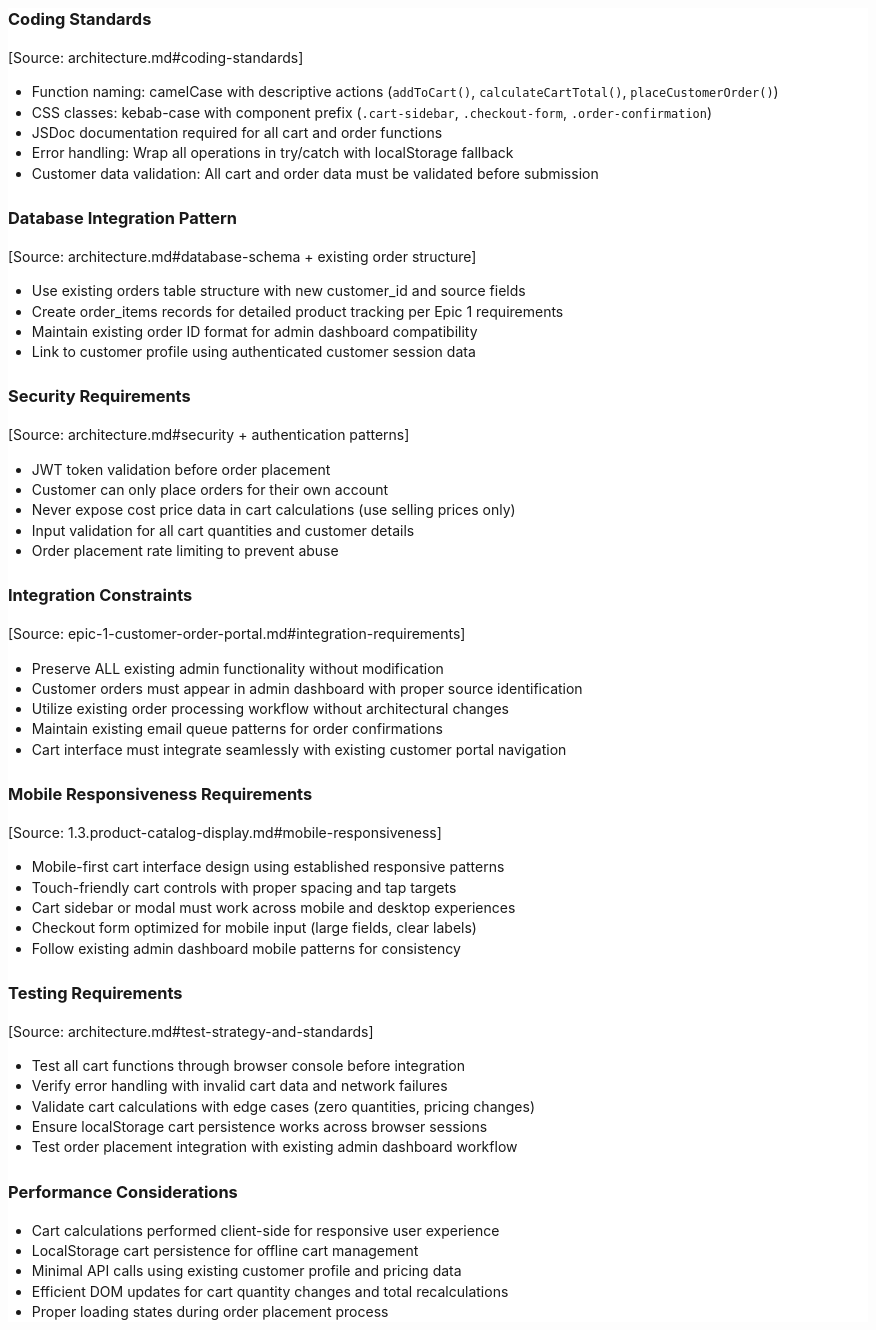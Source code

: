 ### Coding Standards
[Source: architecture.md#coding-standards]
- Function naming: camelCase with descriptive actions (`addToCart()`, `calculateCartTotal()`, `placeCustomerOrder()`)
- CSS classes: kebab-case with component prefix (`.cart-sidebar`, `.checkout-form`, `.order-confirmation`)
- JSDoc documentation required for all cart and order functions
- Error handling: Wrap all operations in try/catch with localStorage fallback
- Customer data validation: All cart and order data must be validated before submission

### Database Integration Pattern
[Source: architecture.md#database-schema + existing order structure]
- Use existing orders table structure with new customer_id and source fields
- Create order_items records for detailed product tracking per Epic 1 requirements
- Maintain existing order ID format for admin dashboard compatibility
- Link to customer profile using authenticated customer session data

### Security Requirements
[Source: architecture.md#security + authentication patterns]
- JWT token validation before order placement
- Customer can only place orders for their own account
- Never expose cost price data in cart calculations (use selling prices only)
- Input validation for all cart quantities and customer details
- Order placement rate limiting to prevent abuse

### Integration Constraints
[Source: epic-1-customer-order-portal.md#integration-requirements]
- Preserve ALL existing admin functionality without modification
- Customer orders must appear in admin dashboard with proper source identification
- Utilize existing order processing workflow without architectural changes
- Maintain existing email queue patterns for order confirmations
- Cart interface must integrate seamlessly with existing customer portal navigation

### Mobile Responsiveness Requirements
[Source: 1.3.product-catalog-display.md#mobile-responsiveness]
- Mobile-first cart interface design using established responsive patterns
- Touch-friendly cart controls with proper spacing and tap targets
- Cart sidebar or modal must work across mobile and desktop experiences
- Checkout form optimized for mobile input (large fields, clear labels)
- Follow existing admin dashboard mobile patterns for consistency

### Testing Requirements
[Source: architecture.md#test-strategy-and-standards]
- Test all cart functions through browser console before integration
- Verify error handling with invalid cart data and network failures
- Validate cart calculations with edge cases (zero quantities, pricing changes)
- Ensure localStorage cart persistence works across browser sessions
- Test order placement integration with existing admin dashboard workflow

### Performance Considerations
- Cart calculations performed client-side for responsive user experience
- LocalStorage cart persistence for offline cart management
- Minimal API calls using existing customer profile and pricing data
- Efficient DOM updates for cart quantity changes and total recalculations
- Proper loading states during order placement process
